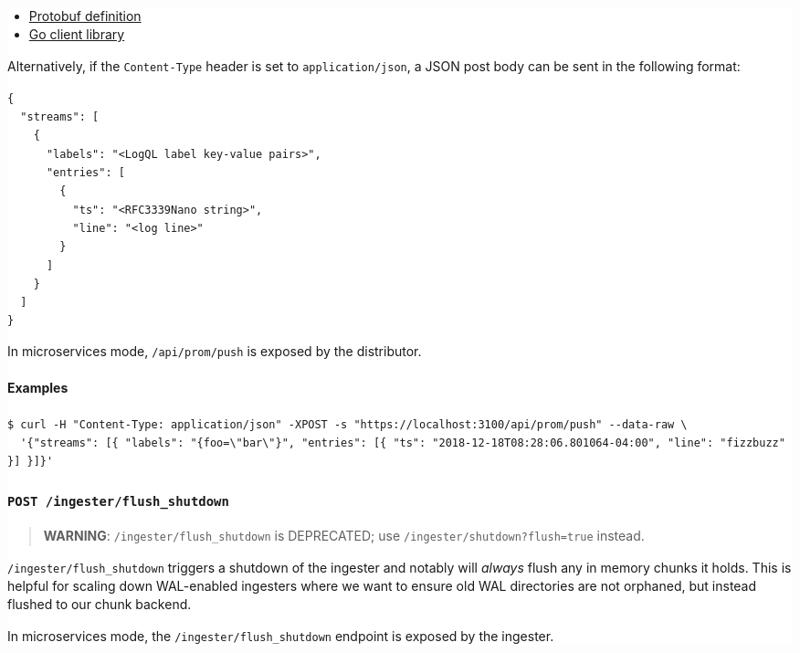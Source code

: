 - [Protobuf definition](https://github.com/grafana/loki/blob/main/pkg/logproto/logproto.proto)
- [Go client library](https://github.com/grafana/loki/blob/main/clients/pkg/promtail/client/client.go)

Alternatively, if the `Content-Type` header is set to `application/json`, a
JSON post body can be sent in the following format:

```
{
  "streams": [
    {
      "labels": "<LogQL label key-value pairs>",
      "entries": [
        {
          "ts": "<RFC3339Nano string>",
          "line": "<log line>"
        }
      ]
    }
  ]
}
```

In microservices mode, `/api/prom/push` is exposed by the distributor.

#### Examples

```console
$ curl -H "Content-Type: application/json" -XPOST -s "https://localhost:3100/api/prom/push" --data-raw \
  '{"streams": [{ "labels": "{foo=\"bar\"}", "entries": [{ "ts": "2018-12-18T08:28:06.801064-04:00", "line": "fizzbuzz" }] }]}'
```

### `POST /ingester/flush_shutdown`

> **WARNING**: `/ingester/flush_shutdown` is DEPRECATED; use `/ingester/shutdown?flush=true`
> instead.

`/ingester/flush_shutdown` triggers a shutdown of the ingester and notably will _always_ flush any in memory chunks it holds.
This is helpful for scaling down WAL-enabled ingesters where we want to ensure old WAL directories are not orphaned,
but instead flushed to our chunk backend.

In microservices mode, the `/ingester/flush_shutdown` endpoint is exposed by the ingester.
